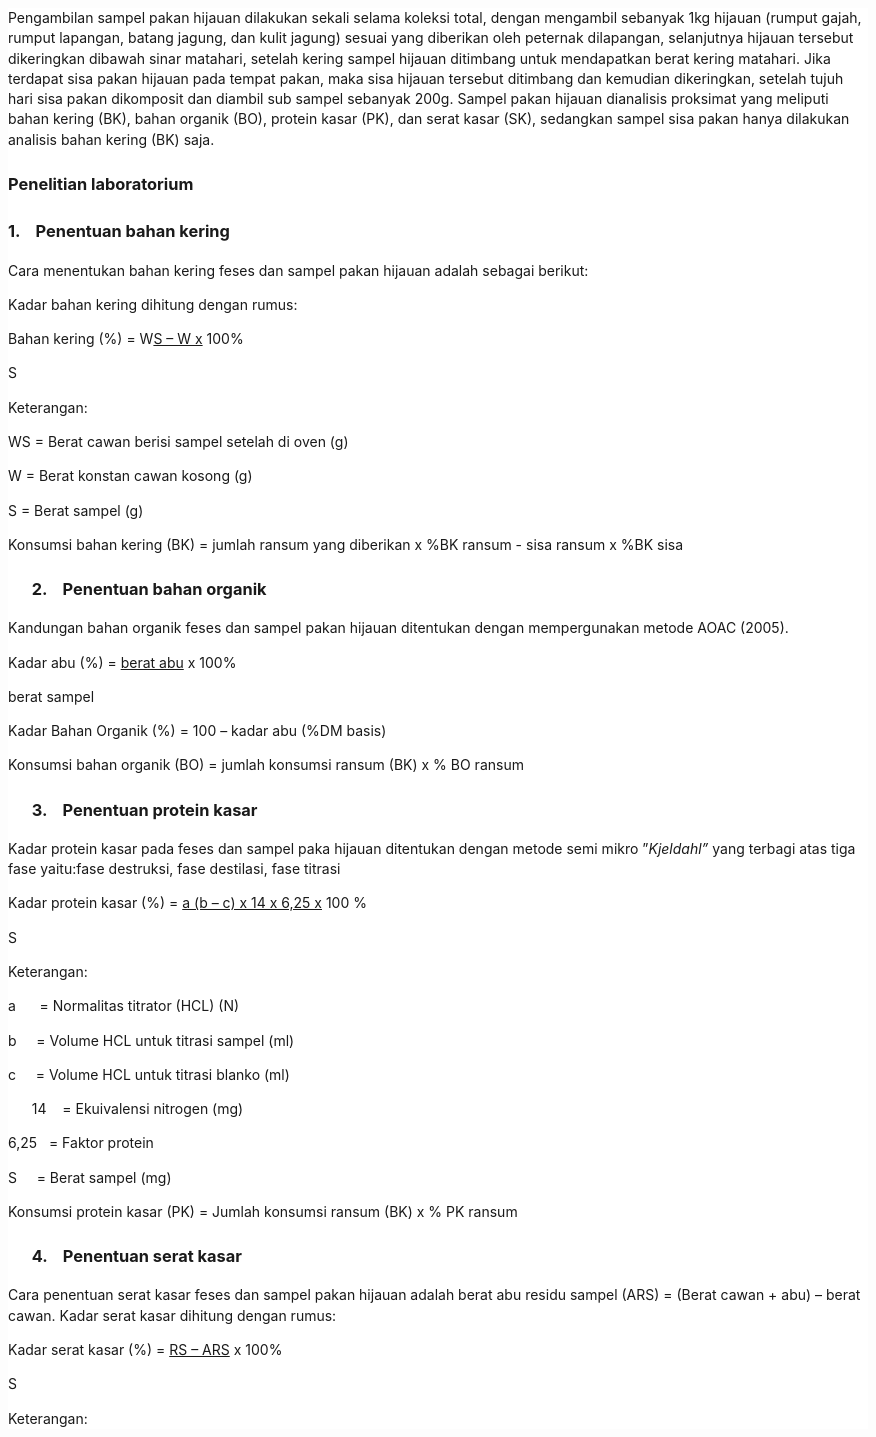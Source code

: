 <p><span class="font8">Pengambilan sampel pakan hijauan dilakukan sekali selama koleksi total, dengan mengambil sebanyak 1kg hijauan (rumput gajah, rumput lapangan, batang jagung, dan kulit jagung) sesuai yang diberikan oleh peternak dilapangan, selanjutnya hijauan tersebut dikeringkan dibawah sinar matahari, setelah kering sampel hijauan ditimbang untuk mendapatkan berat kering matahari. Jika terdapat sisa pakan hijauan pada tempat pakan, maka sisa hijauan tersebut ditimbang dan kemudian dikeringkan, setelah tujuh hari sisa pakan dikomposit dan diambil sub sampel sebanyak 200g. Sampel pakan hijauan dianalisis proksimat yang meliputi bahan kering (BK), bahan organik (BO), protein kasar (PK), dan serat kasar (SK), sedangkan sampel sisa pakan hanya dilakukan analisis bahan kering (BK) saja.</span></p>
<h3><a name="bookmark30"></a><span class="font9" style="font-weight:bold;"><a name="bookmark31"></a>Penelitian laboratorium</span><br><br><span class="font9" style="font-weight:bold;"><a name="bookmark32"></a>1. &nbsp;&nbsp;&nbsp;Penentuan bahan kering</span></h3>
<p><span class="font8">Cara menentukan bahan kering feses dan sampel pakan hijauan adalah sebagai berikut:</span></p>
<p><span class="font8">Kadar bahan kering dihitung dengan rumus:</span></p>
<p><span class="font8">Bahan kering (%) = W</span><span class="font8" style="text-decoration:underline;">S – W x</span><span class="font8"> 100%</span></p>
<p><span class="font8">S</span></p>
<p><span class="font9">Keterangan:</span></p>
<p><span class="font9">WS = Berat cawan berisi sampel setelah di oven (g)</span></p>
<p><span class="font9">W = Berat konstan cawan kosong (g)</span></p>
<p><span class="font9">S = Berat sampel (g)</span></p>
<p><span class="font8">Konsumsi bahan kering (BK) = jumlah ransum yang diberikan x %BK ransum - sisa ransum x %BK sisa</span></p>
<ul style="list-style:none;"><li>
<h3><a name="bookmark33"></a><span class="font9" style="font-weight:bold;"><a name="bookmark34"></a>2. &nbsp;&nbsp;&nbsp;Penentuan bahan organik</span></h3></li></ul>
<p><span class="font8">Kandungan bahan organik feses dan sampel pakan hijauan ditentukan dengan mempergunakan metode AOAC (2005).</span></p>
<p><span class="font9">Kadar abu (%) = </span><span class="font9" style="text-decoration:underline;">berat abu</span><span class="font9"> x 100%</span></p>
<p><span class="font9">berat sampel</span></p>
<p><span class="font9">Kadar Bahan Organik (%) = 100 – kadar abu (%DM basis)</span></p>
<p><span class="font8">Konsumsi bahan organik (BO) = jumlah konsumsi ransum (BK) x % BO ransum</span></p>
<ul style="list-style:none;"><li>
<h3><a name="bookmark35"></a><span class="font9" style="font-weight:bold;"><a name="bookmark36"></a>3. &nbsp;&nbsp;&nbsp;Penentuan protein kasar</span></h3></li></ul>
<p><span class="font8">Kadar protein kasar pada feses dan sampel paka hijauan ditentukan dengan metode semi mikro ”</span><span class="font8" style="font-style:italic;">Kjeldahl”</span><span class="font8"> yang terbagi atas tiga fase yaitu:fase destruksi, fase destilasi, fase titrasi</span></p>
<p><span class="font9">Kadar protein kasar (%) = </span><span class="font9" style="text-decoration:underline;">a (b – c) x 14 x 6,25 x</span><span class="font9"> 100 %</span></p>
<p><span class="font9">S</span></p>
<p><span class="font9">Keterangan:</span></p>
<p><span class="font9">a &nbsp;&nbsp;&nbsp;&nbsp;&nbsp;= Normalitas titrator (HCL) (N)</span></p>
<p><span class="font9">b &nbsp;&nbsp;&nbsp;&nbsp;= Volume HCL untuk titrasi sampel (ml)</span></p>
<p><span class="font9">c &nbsp;&nbsp;&nbsp;&nbsp;= Volume HCL untuk titrasi blanko (ml)</span></p>
<ul style="list-style:none;"><li>
<p><span class="font9">14 &nbsp;&nbsp;&nbsp;= Ekuivalensi nitrogen (mg)</span></p></li></ul>
<p><span class="font9">6,25 &nbsp;&nbsp;= Faktor protein</span></p>
<p><span class="font9">S &nbsp;&nbsp;&nbsp;&nbsp;= Berat sampel (mg)</span></p>
<p><span class="font8">Konsumsi protein kasar (PK) = Jumlah konsumsi ransum (BK) x % PK ransum</span></p>
<ul style="list-style:none;"><li>
<h3><a name="bookmark37"></a><span class="font9" style="font-weight:bold;"><a name="bookmark38"></a>4. &nbsp;&nbsp;&nbsp;Penentuan serat kasar</span></h3></li></ul>
<p><span class="font8">Cara penentuan serat kasar feses dan sampel pakan hijauan adalah berat abu residu sampel (ARS) = (Berat cawan + abu) – berat cawan. Kadar serat kasar dihitung dengan rumus:</span></p>
<p><span class="font9">Kadar serat kasar (%) = </span><span class="font9" style="text-decoration:underline;">RS – ARS</span><span class="font9"> x 100%</span></p>
<p><span class="font9">S</span></p>
<p><span class="font9">Keterangan:</span></p>